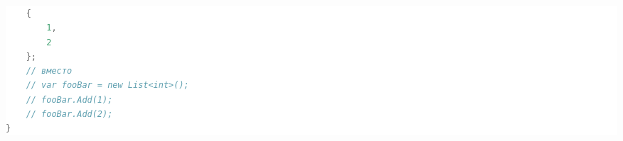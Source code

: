 ``` cs
    {
        1,
        2
    };
    // вместо 
    // var fooBar = new List<int>();
    // fooBar.Add(1);
    // fooBar.Add(2);
}
```
